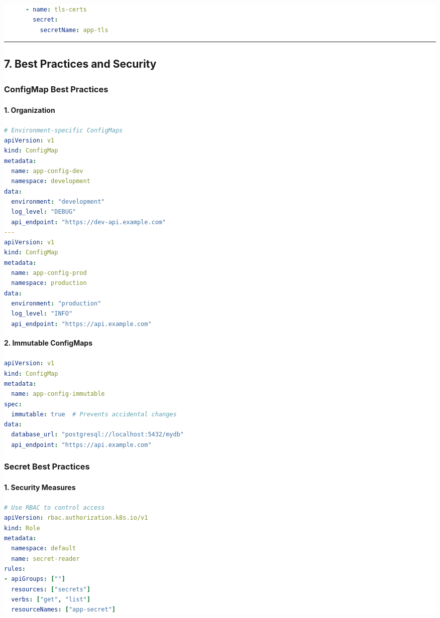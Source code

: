 ```yaml
      - name: tls-certs
        secret:
          secretName: app-tls
```

---

## 7. Best Practices and Security

### ConfigMap Best Practices

#### 1. **Organization**
```yaml
# Environment-specific ConfigMaps
apiVersion: v1
kind: ConfigMap
metadata:
  name: app-config-dev
  namespace: development
data:
  environment: "development"
  log_level: "DEBUG"
  api_endpoint: "https://dev-api.example.com"
---
apiVersion: v1
kind: ConfigMap
metadata:
  name: app-config-prod
  namespace: production
data:
  environment: "production"
  log_level: "INFO"
  api_endpoint: "https://api.example.com"
```

#### 2. **Immutable ConfigMaps**
```yaml
apiVersion: v1
kind: ConfigMap
metadata:
  name: app-config-immutable
spec:
  immutable: true  # Prevents accidental changes
data:
  database_url: "postgresql://localhost:5432/mydb"
  api_endpoint: "https://api.example.com"
```

### Secret Best Practices

#### 1. **Security Measures**
```yaml
# Use RBAC to control access
apiVersion: rbac.authorization.k8s.io/v1
kind: Role
metadata:
  namespace: default
  name: secret-reader
rules:
- apiGroups: [""]
  resources: ["secrets"]
  verbs: ["get", "list"]
  resourceNames: ["app-secret"]
```